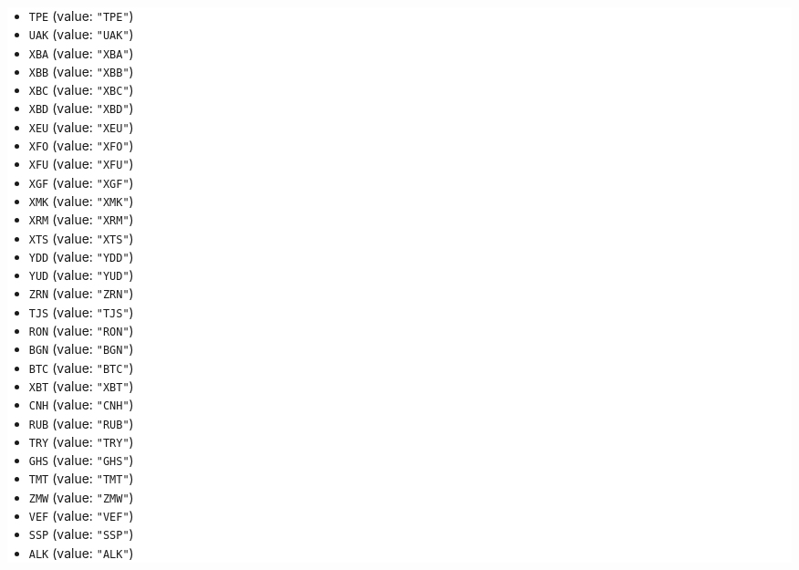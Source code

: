 * `TPE` (value: `"TPE"`)
* `UAK` (value: `"UAK"`)
* `XBA` (value: `"XBA"`)
* `XBB` (value: `"XBB"`)
* `XBC` (value: `"XBC"`)
* `XBD` (value: `"XBD"`)
* `XEU` (value: `"XEU"`)
* `XFO` (value: `"XFO"`)
* `XFU` (value: `"XFU"`)
* `XGF` (value: `"XGF"`)
* `XMK` (value: `"XMK"`)
* `XRM` (value: `"XRM"`)
* `XTS` (value: `"XTS"`)
* `YDD` (value: `"YDD"`)
* `YUD` (value: `"YUD"`)
* `ZRN` (value: `"ZRN"`)
* `TJS` (value: `"TJS"`)
* `RON` (value: `"RON"`)
* `BGN` (value: `"BGN"`)
* `BTC` (value: `"BTC"`)
* `XBT` (value: `"XBT"`)
* `CNH` (value: `"CNH"`)
* `RUB` (value: `"RUB"`)
* `TRY` (value: `"TRY"`)
* `GHS` (value: `"GHS"`)
* `TMT` (value: `"TMT"`)
* `ZMW` (value: `"ZMW"`)
* `VEF` (value: `"VEF"`)
* `SSP` (value: `"SSP"`)
* `ALK` (value: `"ALK"`)

